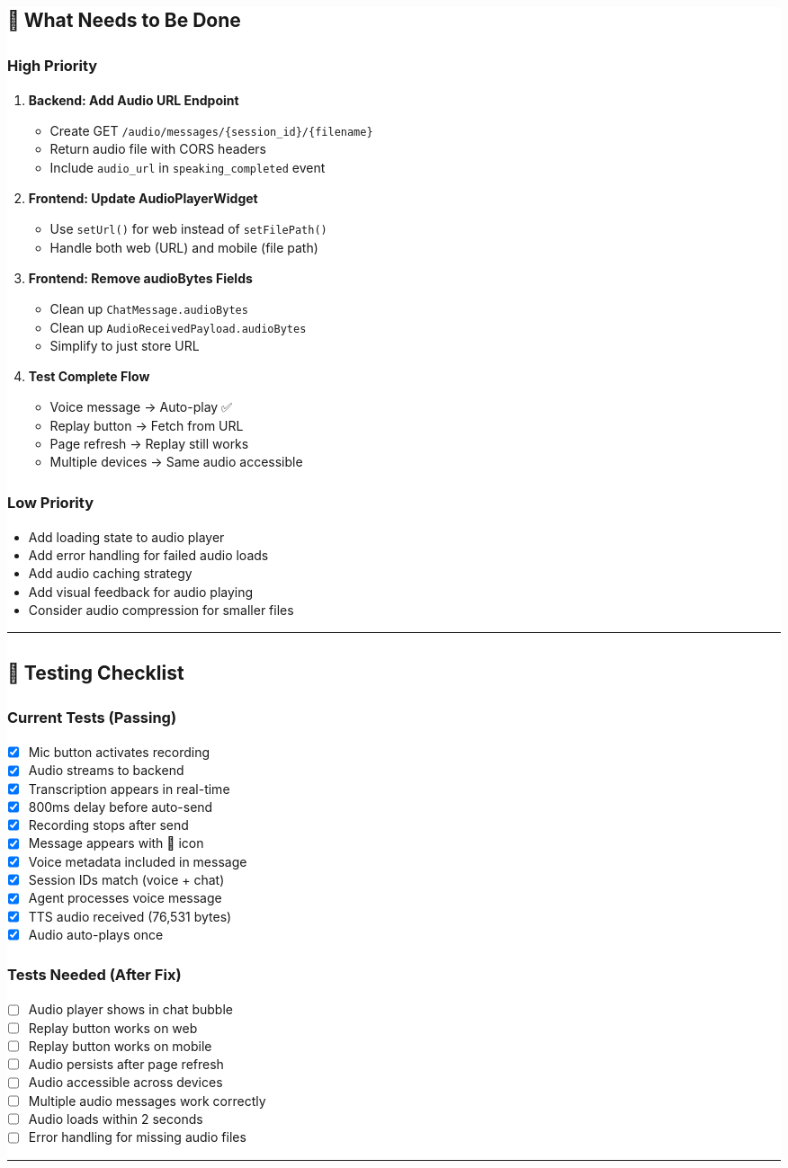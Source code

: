 
## 🚧 What Needs to Be Done

### High Priority

1. **Backend: Add Audio URL Endpoint**
   - Create GET `/audio/messages/{session_id}/{filename}`
   - Return audio file with CORS headers
   - Include `audio_url` in `speaking_completed` event

2. **Frontend: Update AudioPlayerWidget**
   - Use `setUrl()` for web instead of `setFilePath()`
   - Handle both web (URL) and mobile (file path)

3. **Frontend: Remove audioBytes Fields**
   - Clean up `ChatMessage.audioBytes`
   - Clean up `AudioReceivedPayload.audioBytes`
   - Simplify to just store URL

4. **Test Complete Flow**
   - Voice message → Auto-play ✅
   - Replay button → Fetch from URL
   - Page refresh → Replay still works
   - Multiple devices → Same audio accessible

### Low Priority

- Add loading state to audio player
- Add error handling for failed audio loads
- Add audio caching strategy
- Add visual feedback for audio playing
- Consider audio compression for smaller files

---

## 🧪 Testing Checklist

### Current Tests (Passing)
- [x] Mic button activates recording
- [x] Audio streams to backend
- [x] Transcription appears in real-time
- [x] 800ms delay before auto-send
- [x] Recording stops after send
- [x] Message appears with 🎤 icon
- [x] Voice metadata included in message
- [x] Session IDs match (voice + chat)
- [x] Agent processes voice message
- [x] TTS audio received (76,531 bytes)
- [x] Audio auto-plays once

### Tests Needed (After Fix)
- [ ] Audio player shows in chat bubble
- [ ] Replay button works on web
- [ ] Replay button works on mobile
- [ ] Audio persists after page refresh
- [ ] Audio accessible across devices
- [ ] Multiple audio messages work correctly
- [ ] Audio loads within 2 seconds
- [ ] Error handling for missing audio files

---